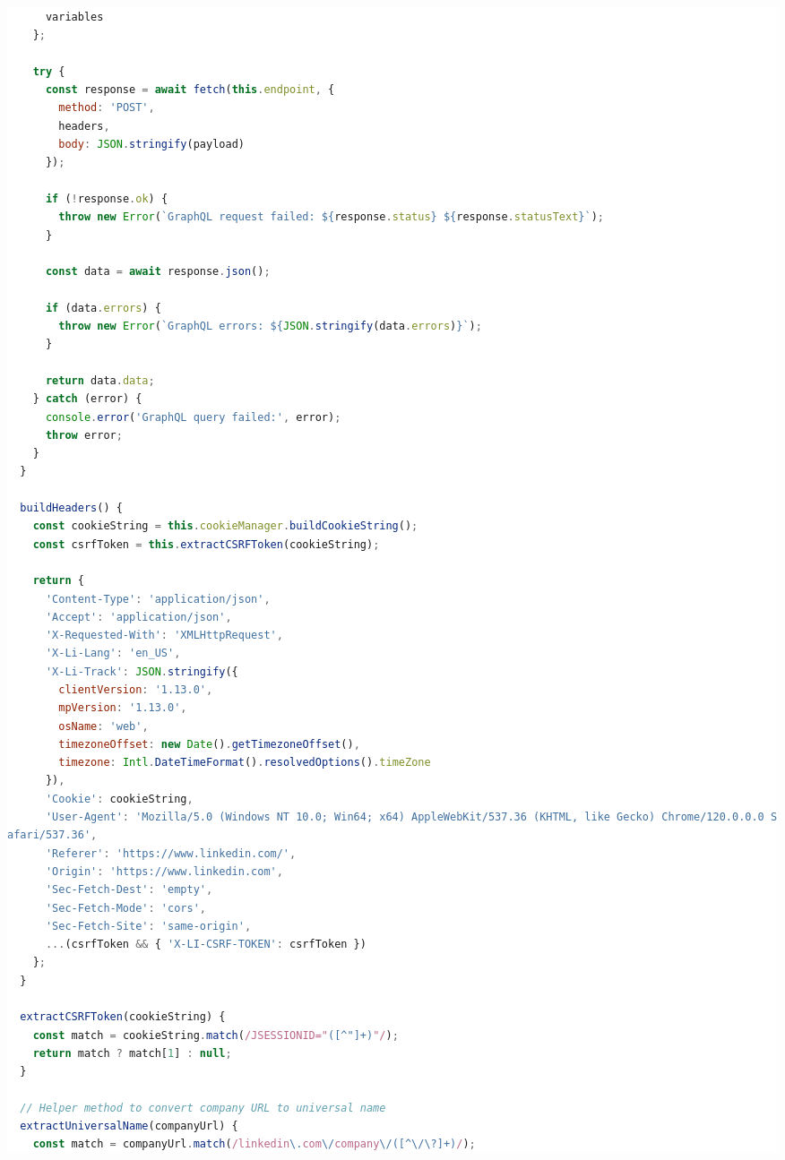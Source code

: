 ```javascript
      variables
    };

    try {
      const response = await fetch(this.endpoint, {
        method: 'POST',
        headers,
        body: JSON.stringify(payload)
      });

      if (!response.ok) {
        throw new Error(`GraphQL request failed: ${response.status} ${response.statusText}`);
      }

      const data = await response.json();
      
      if (data.errors) {
        throw new Error(`GraphQL errors: ${JSON.stringify(data.errors)}`);
      }

      return data.data;
    } catch (error) {
      console.error('GraphQL query failed:', error);
      throw error;
    }
  }

  buildHeaders() {
    const cookieString = this.cookieManager.buildCookieString();
    const csrfToken = this.extractCSRFToken(cookieString);

    return {
      'Content-Type': 'application/json',
      'Accept': 'application/json',
      'X-Requested-With': 'XMLHttpRequest',
      'X-Li-Lang': 'en_US',
      'X-Li-Track': JSON.stringify({
        clientVersion: '1.13.0',
        mpVersion: '1.13.0',
        osName: 'web',
        timezoneOffset: new Date().getTimezoneOffset(),
        timezone: Intl.DateTimeFormat().resolvedOptions().timeZone
      }),
      'Cookie': cookieString,
      'User-Agent': 'Mozilla/5.0 (Windows NT 10.0; Win64; x64) AppleWebKit/537.36 (KHTML, like Gecko) Chrome/120.0.0.0 Safari/537.36',
      'Referer': 'https://www.linkedin.com/',
      'Origin': 'https://www.linkedin.com',
      'Sec-Fetch-Dest': 'empty',
      'Sec-Fetch-Mode': 'cors',
      'Sec-Fetch-Site': 'same-origin',
      ...(csrfToken && { 'X-LI-CSRF-TOKEN': csrfToken })
    };
  }

  extractCSRFToken(cookieString) {
    const match = cookieString.match(/JSESSIONID="([^"]+)"/);
    return match ? match[1] : null;
  }

  // Helper method to convert company URL to universal name
  extractUniversalName(companyUrl) {
    const match = companyUrl.match(/linkedin\.com\/company\/([^\/\?]+)/);
```